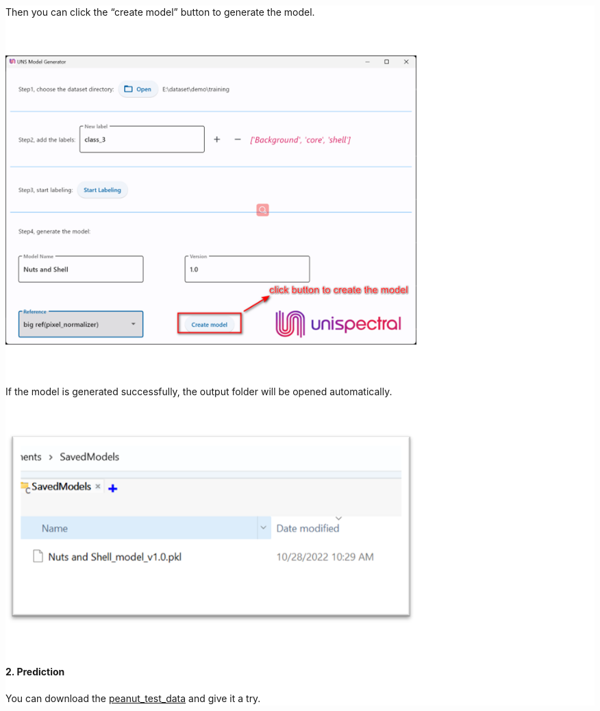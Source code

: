 Then you can click the “create model” button to generate the model.

<img src="https://github.com/Unispectral-SW/monarch-preprocess-app-docs/blob/main/docs/images/200253141-749a4444-6a69-48b1-a05d-663709f1a030.png?raw=true" width="600" height="500"><br/>

If the model is generated successfully, the output folder will be opened automatically.

<img src="https://github.com/Unispectral-SW/monarch-preprocess-app-docs/blob/main/docs/images/200253149-495b6109-56b7-4054-a402-d7efe8087919.png?raw=true" width="600" height="350"><br/>


#### 2. Prediction
You can download the [peanut_test_data](https://github.com/Unispectral-SW/monarch-preprocess-app-docs/releases/download/unispectral_sdk_v1.0.0/SDK_dataset.zip) and give it a try.
